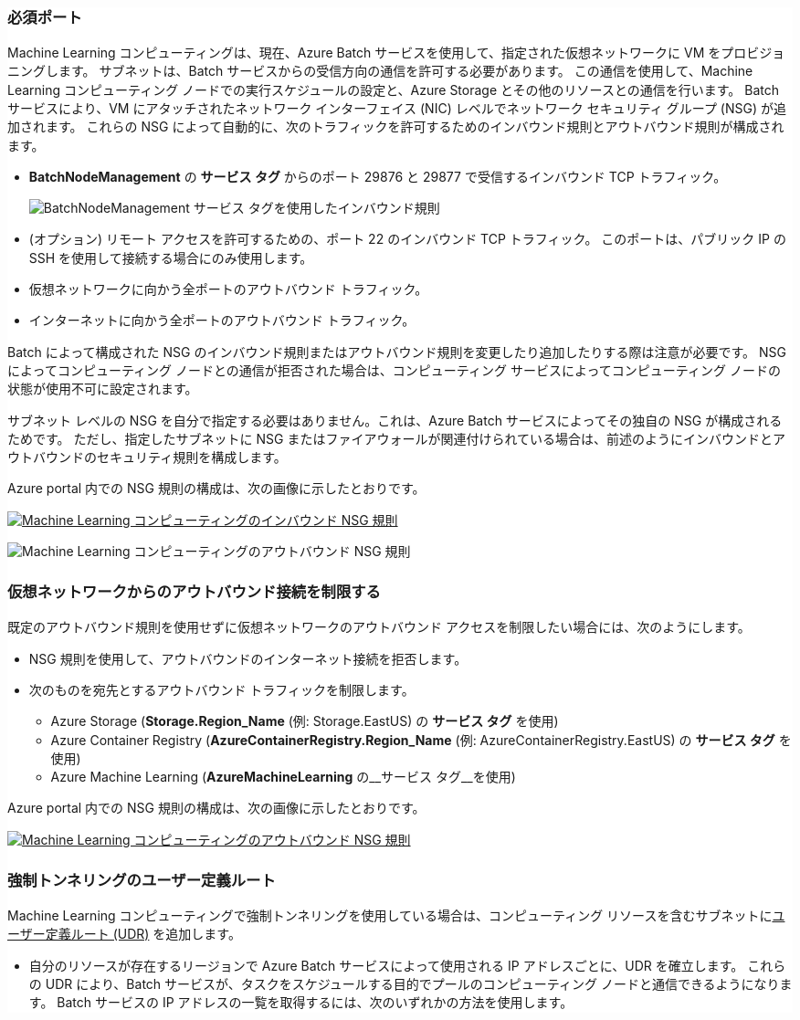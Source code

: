 ### <a id="mlcports"></a>必須ポート

Machine Learning コンピューティングは、現在、Azure Batch サービスを使用して、指定された仮想ネットワークに VM をプロビジョニングします。 サブネットは、Batch サービスからの受信方向の通信を許可する必要があります。 この通信を使用して、Machine Learning コンピューティング ノードでの実行スケジュールの設定と、Azure Storage とその他のリソースとの通信を行います。 Batch サービスにより、VM にアタッチされたネットワーク インターフェイス (NIC) レベルでネットワーク セキュリティ グループ (NSG) が追加されます。 これらの NSG によって自動的に、次のトラフィックを許可するためのインバウンド規則とアウトバウンド規則が構成されます。

- __BatchNodeManagement__ の __サービス タグ__ からのポート 29876 と 29877 で受信するインバウンド TCP トラフィック。

    ![BatchNodeManagement サービス タグを使用したインバウンド規則](./media/how-to-enable-virtual-network/batchnodemanagement-service-tag.png)

- (オプション) リモート アクセスを許可するための、ポート 22 のインバウンド TCP トラフィック。 このポートは、パブリック IP の SSH を使用して接続する場合にのみ使用します。

- 仮想ネットワークに向かう全ポートのアウトバウンド トラフィック。

- インターネットに向かう全ポートのアウトバウンド トラフィック。

Batch によって構成された NSG のインバウンド規則またはアウトバウンド規則を変更したり追加したりする際は注意が必要です。 NSG によってコンピューティング ノードとの通信が拒否された場合は、コンピューティング サービスによってコンピューティング ノードの状態が使用不可に設定されます。

サブネット レベルの NSG を自分で指定する必要はありません。これは、Azure Batch サービスによってその独自の NSG が構成されるためです。 ただし、指定したサブネットに NSG またはファイアウォールが関連付けられている場合は、前述のようにインバウンドとアウトバウンドのセキュリティ規則を構成します。

Azure portal 内での NSG 規則の構成は、次の画像に示したとおりです。

[![Machine Learning コンピューティングのインバウンド NSG 規則](./media/how-to-enable-virtual-network/amlcompute-virtual-network-inbound.png)](./media/how-to-enable-virtual-network/amlcompute-virtual-network-inbound.png#lightbox)

![Machine Learning コンピューティングのアウトバウンド NSG 規則](./media/how-to-enable-virtual-network/experimentation-virtual-network-outbound.png)

### <a id="limiting-outbound-from-vnet"></a> 仮想ネットワークからのアウトバウンド接続を制限する

既定のアウトバウンド規則を使用せずに仮想ネットワークのアウトバウンド アクセスを制限したい場合には、次のようにします。

- NSG 規則を使用して、アウトバウンドのインターネット接続を拒否します。

- 次のものを宛先とするアウトバウンド トラフィックを制限します。
   - Azure Storage (__Storage.Region_Name__ (例: Storage.EastUS) の __サービス タグ__ を使用)
   - Azure Container Registry (__AzureContainerRegistry.Region_Name__ (例: AzureContainerRegistry.EastUS) の __サービス タグ__ を使用)
   - Azure Machine Learning (__AzureMachineLearning__ の__サービス タグ__を使用)

Azure portal 内での NSG 規則の構成は、次の画像に示したとおりです。

[![Machine Learning コンピューティングのアウトバウンド NSG 規則](./media/how-to-enable-virtual-network/limited-outbound-nsg-exp.png)](./media/how-to-enable-virtual-network/limited-outbound-nsg-exp.png#lightbox)

### <a name="user-defined-routes-for-forced-tunneling"></a>強制トンネリングのユーザー定義ルート

Machine Learning コンピューティングで強制トンネリングを使用している場合は、コンピューティング リソースを含むサブネットに[ユーザー定義ルート (UDR)](https://docs.microsoft.com/azure/virtual-network/virtual-networks-udr-overview) を追加します。

* 自分のリソースが存在するリージョンで Azure Batch サービスによって使用される IP アドレスごとに、UDR を確立します。 これらの UDR により、Batch サービスが、タスクをスケジュールする目的でプールのコンピューティング ノードと通信できるようになります。 Batch サービスの IP アドレスの一覧を取得するには、次のいずれかの方法を使用します。
